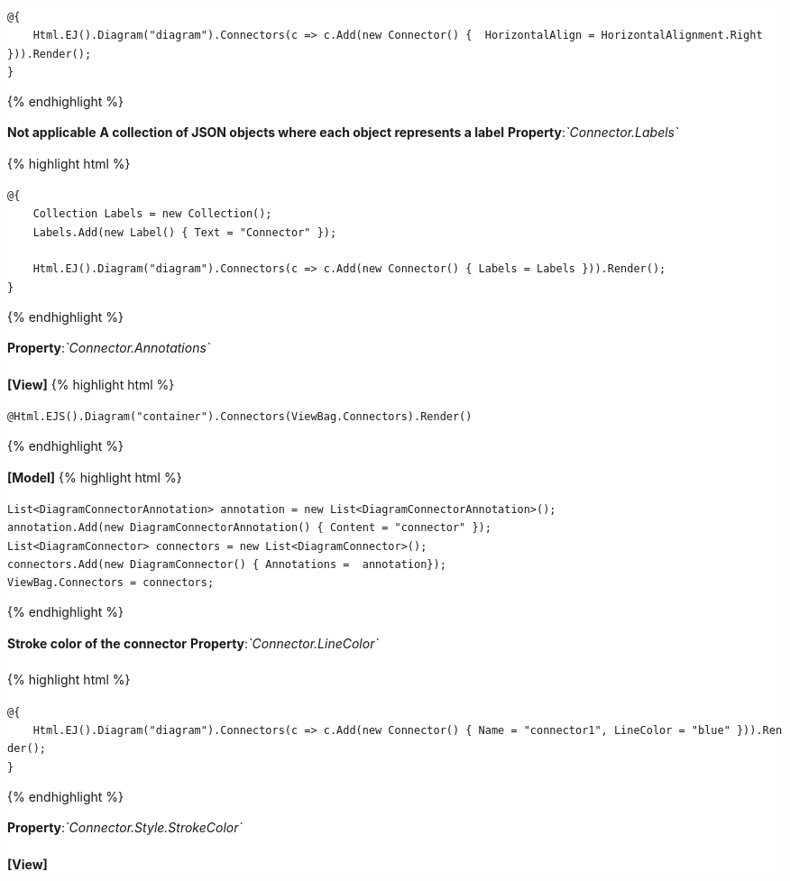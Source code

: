
    @{
        Html.EJ().Diagram("diagram").Connectors(c => c.Add(new Connector() {  HorizontalAlign = HorizontalAlignment.Right })).Render();
    }

{% endhighlight %}
</td>
<td>
<b>Not applicable</b></td>
</tr>
<tr>
<td><b>A collection of JSON objects where each object represents a label</b></td>
<td>
<b>Property</b>:<i>`Connector.Labels`</i>

{% highlight html %}

    @{
        Collection Labels = new Collection();
        Labels.Add(new Label() { Text = "Connector" });

        Html.EJ().Diagram("diagram").Connectors(c => c.Add(new Connector() { Labels = Labels })).Render();
    }

{% endhighlight %}
</td>
<td>
<b>Property</b>:<i>`Connector.Annotations`</i>
<br>
<br>
<b>[View]</b>
{% highlight html %}

    @Html.EJS().Diagram("container").Connectors(ViewBag.Connectors).Render()

{% endhighlight %}

<b>[Model]</b>
{% highlight html %}

    List<DiagramConnectorAnnotation> annotation = new List<DiagramConnectorAnnotation>();
    annotation.Add(new DiagramConnectorAnnotation() { Content = "connector" });
    List<DiagramConnector> connectors = new List<DiagramConnector>();
    connectors.Add(new DiagramConnector() { Annotations =  annotation});
    ViewBag.Connectors = connectors;

{% endhighlight %}</td>
</tr>
<tr>
<td><b>Stroke color of the connector</b></td>
<td>
<b>Property</b>:<i>`Connector.LineColor`</i>
<br>
<br>
{% highlight html %}

    @{
        Html.EJ().Diagram("diagram").Connectors(c => c.Add(new Connector() { Name = "connector1", LineColor = "blue" })).Render();
    }

{% endhighlight %}
</td>
<td>
<b>Property</b>:<i>`Connector.Style.StrokeColor`</i>
<br>
<br>
<b>[View]</b>